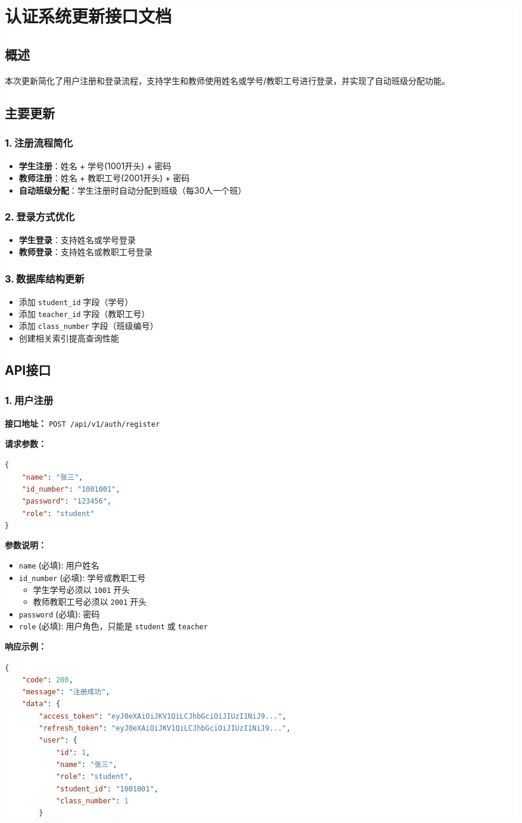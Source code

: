 # 认证系统更新接口文档

## 概述

本次更新简化了用户注册和登录流程，支持学生和教师使用姓名或学号/教职工号进行登录，并实现了自动班级分配功能。

## 主要更新

### 1. 注册流程简化
- **学生注册**：姓名 + 学号(1001开头) + 密码
- **教师注册**：姓名 + 教职工号(2001开头) + 密码
- **自动班级分配**：学生注册时自动分配到班级（每30人一个班）

### 2. 登录方式优化
- **学生登录**：支持姓名或学号登录
- **教师登录**：支持姓名或教职工号登录

### 3. 数据库结构更新
- 添加 `student_id` 字段（学号）
- 添加 `teacher_id` 字段（教职工号）
- 添加 `class_number` 字段（班级编号）
- 创建相关索引提高查询性能

## API接口

### 1. 用户注册

**接口地址：** `POST /api/v1/auth/register`

**请求参数：**
```json
{
    "name": "张三",
    "id_number": "1001001",
    "password": "123456",
    "role": "student"
}
```

**参数说明：**
- `name` (必填): 用户姓名
- `id_number` (必填): 学号或教职工号
  - 学生学号必须以 `1001` 开头
  - 教师教职工号必须以 `2001` 开头
- `password` (必填): 密码
- `role` (必填): 用户角色，只能是 `student` 或 `teacher`

**响应示例：**
```json
{
    "code": 200,
    "message": "注册成功",
    "data": {
        "access_token": "eyJ0eXAiOiJKV1QiLCJhbGciOiJIUzI1NiJ9...",
        "refresh_token": "eyJ0eXAiOiJKV1QiLCJhbGciOiJIUzI1NiJ9...",
        "user": {
            "id": 1,
            "name": "张三",
            "role": "student",
            "student_id": "1001001",
            "class_number": 1
        }
```